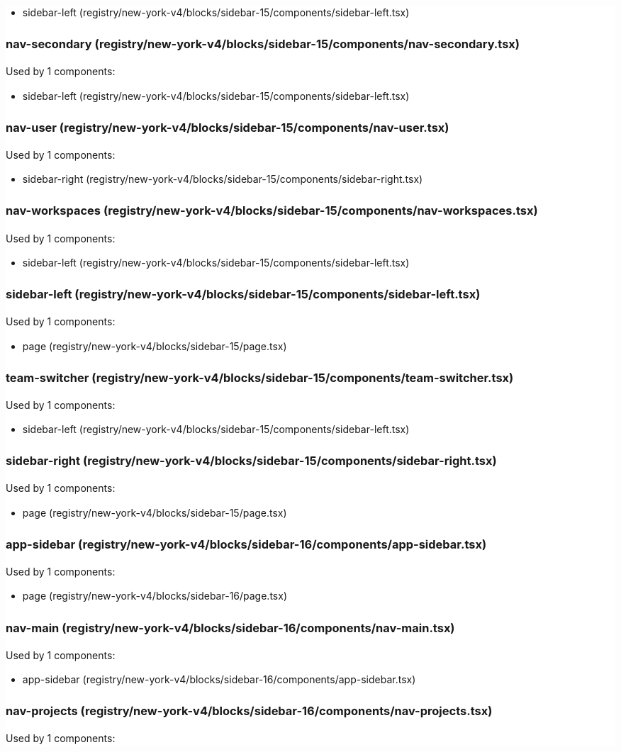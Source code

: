 - sidebar-left (registry/new-york-v4/blocks/sidebar-15/components/sidebar-left.tsx)

### nav-secondary (registry/new-york-v4/blocks/sidebar-15/components/nav-secondary.tsx)
Used by 1 components:

- sidebar-left (registry/new-york-v4/blocks/sidebar-15/components/sidebar-left.tsx)

### nav-user (registry/new-york-v4/blocks/sidebar-15/components/nav-user.tsx)
Used by 1 components:

- sidebar-right (registry/new-york-v4/blocks/sidebar-15/components/sidebar-right.tsx)

### nav-workspaces (registry/new-york-v4/blocks/sidebar-15/components/nav-workspaces.tsx)
Used by 1 components:

- sidebar-left (registry/new-york-v4/blocks/sidebar-15/components/sidebar-left.tsx)

### sidebar-left (registry/new-york-v4/blocks/sidebar-15/components/sidebar-left.tsx)
Used by 1 components:

- page (registry/new-york-v4/blocks/sidebar-15/page.tsx)

### team-switcher (registry/new-york-v4/blocks/sidebar-15/components/team-switcher.tsx)
Used by 1 components:

- sidebar-left (registry/new-york-v4/blocks/sidebar-15/components/sidebar-left.tsx)

### sidebar-right (registry/new-york-v4/blocks/sidebar-15/components/sidebar-right.tsx)
Used by 1 components:

- page (registry/new-york-v4/blocks/sidebar-15/page.tsx)

### app-sidebar (registry/new-york-v4/blocks/sidebar-16/components/app-sidebar.tsx)
Used by 1 components:

- page (registry/new-york-v4/blocks/sidebar-16/page.tsx)

### nav-main (registry/new-york-v4/blocks/sidebar-16/components/nav-main.tsx)
Used by 1 components:

- app-sidebar (registry/new-york-v4/blocks/sidebar-16/components/app-sidebar.tsx)

### nav-projects (registry/new-york-v4/blocks/sidebar-16/components/nav-projects.tsx)
Used by 1 components:

